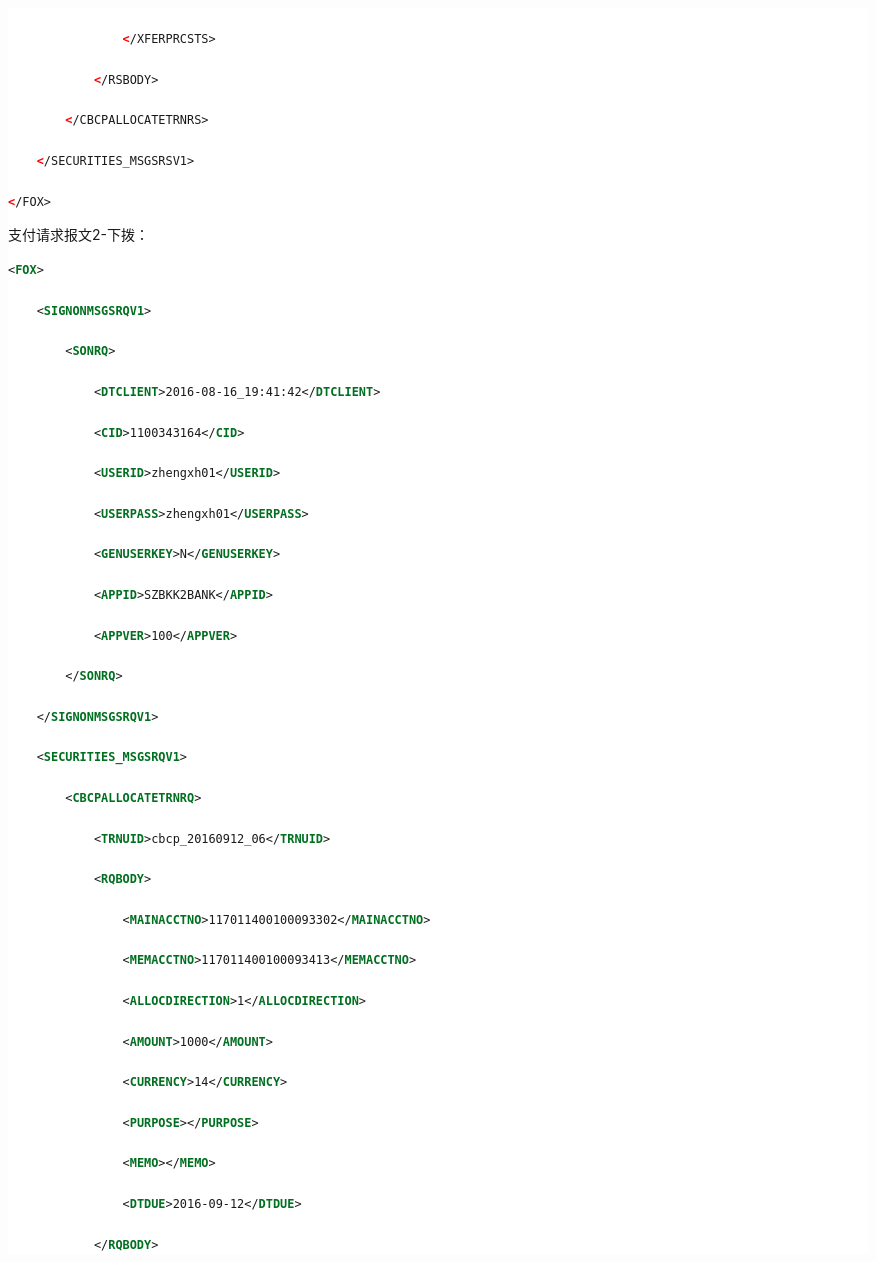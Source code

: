 ```xml

                </XFERPRCSTS>

            </RSBODY>

        </CBCPALLOCATETRNRS>

    </SECURITIES_MSGSRSV1>

</FOX>
```

支付请求报文2-下拨：

```xml
<FOX>

    <SIGNONMSGSRQV1>

        <SONRQ>

            <DTCLIENT>2016-08-16_19:41:42</DTCLIENT>

            <CID>1100343164</CID>

            <USERID>zhengxh01</USERID>

            <USERPASS>zhengxh01</USERPASS>

            <GENUSERKEY>N</GENUSERKEY>

            <APPID>SZBKK2BANK</APPID>

            <APPVER>100</APPVER>

        </SONRQ>

    </SIGNONMSGSRQV1>

    <SECURITIES_MSGSRQV1>

        <CBCPALLOCATETRNRQ>

            <TRNUID>cbcp_20160912_06</TRNUID>

            <RQBODY>

                <MAINACCTNO>117011400100093302</MAINACCTNO>

				<MEMACCTNO>117011400100093413</MEMACCTNO>

				<ALLOCDIRECTION>1</ALLOCDIRECTION>

				<AMOUNT>1000</AMOUNT>

				<CURRENCY>14</CURRENCY>

				<PURPOSE></PURPOSE>

				<MEMO></MEMO>

				<DTDUE>2016-09-12</DTDUE>

            </RQBODY>  
```